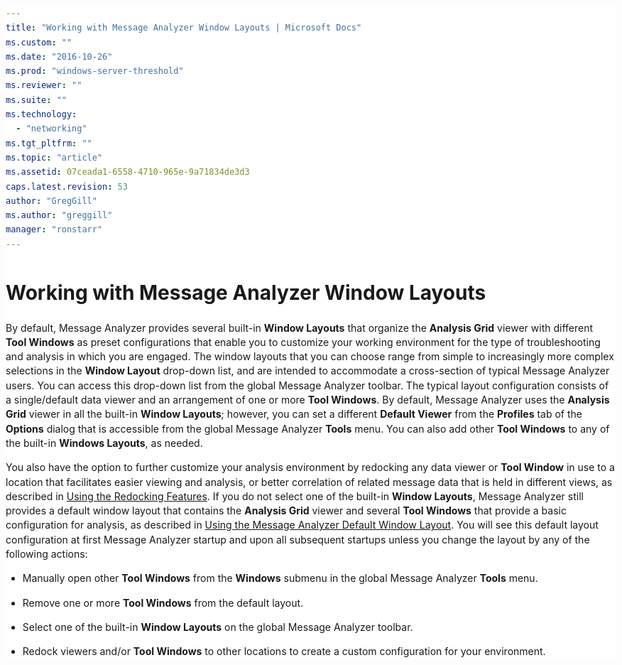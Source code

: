```yaml
---
title: "Working with Message Analyzer Window Layouts | Microsoft Docs"
ms.custom: ""
ms.date: "2016-10-26"
ms.prod: "windows-server-threshold"
ms.reviewer: ""
ms.suite: ""
ms.technology: 
  - "networking"
ms.tgt_pltfrm: ""
ms.topic: "article"
ms.assetid: 07ceada1-6558-4710-965e-9a71834de3d3
caps.latest.revision: 53
author: "GregGill"
ms.author: "greggill"
manager: "ronstarr"
---
```

# Working with Message Analyzer Window Layouts
By default, Message Analyzer provides several built-in **Window Layouts** that organize the **Analysis Grid** viewer with different **Tool Windows** as preset configurations that enable you to customize your working environment for the type of troubleshooting and analysis in which you are engaged. The window layouts that you can choose range from simple to increasingly more complex selections in the **Window Layout** drop-down list, and are intended to accommodate a cross-section of typical Message Analyzer users. You can access this drop-down list from the global Message Analyzer toolbar. The typical layout configuration consists of a single/default data viewer and an arrangement of one or more **Tool Windows**. By default, Message Analyzer uses the **Analysis Grid** viewer in all the built-in **Window Layouts**; however, you can set a different **Default Viewer** from the **Profiles** tab of the **Options** dialog that is accessible from the global Message Analyzer **Tools** menu. You can also add other **Tool Windows** to any of the built-in **Windows Layouts**, as needed.  
  
 You also have the option to further customize your analysis environment by redocking any data viewer or **Tool Window** in use to a location that facilitates easier viewing and analysis, or better correlation of related message data that is held in different views, as described in [Using the Redocking Features](../messageanalyzer_content/working-with-message-analyzer-window-layouts.md#BKMK_UsingRedockingFeatures). If you do not select one of the built-in **Window Layouts**, Message Analyzer still provides a default window layout that contains the **Analysis Grid** viewer and several **Tool Windows** that provide a basic configuration for analysis, as described in [Using the Message Analyzer Default Window Layout](../messageanalyzer_content/working-with-message-analyzer-window-layouts.md#BKMK_UsingDefaultLayout). You will see this default layout configuration at first Message Analyzer startup and upon all subsequent startups unless you change the layout by any of the following actions:  
  
-   Manually open other **Tool Windows** from the **Windows** submenu in the global Message Analyzer **Tools** menu.  
  
-   Remove one or more **Tool Windows** from the default layout.  
  
-   Select one of the built-in **Window Layouts** on the global Message Analyzer toolbar.  
  
-   Redock viewers and/or **Tool Windows** to other locations to create a custom configuration for your environment.  
  